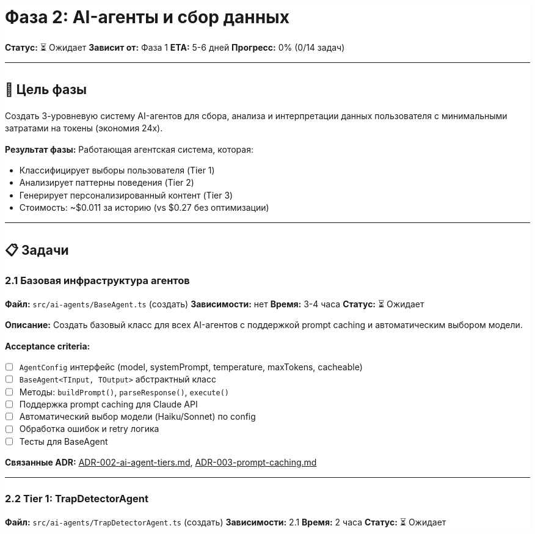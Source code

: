 # Фаза 2: AI-агенты и сбор данных

**Статус:** ⏳ Ожидает
**Зависит от:** Фаза 1
**ETA:** 5-6 дней
**Прогресс:** 0% (0/14 задач)

---

## 🎯 Цель фазы

Создать 3-уровневую систему AI-агентов для сбора, анализа и интерпретации данных пользователя с минимальными затратами на токены (экономия 24x).

**Результат фазы:** Работающая агентская система, которая:
- Классифицирует выборы пользователя (Tier 1)
- Анализирует паттерны поведения (Tier 2)
- Генерирует персонализированный контент (Tier 3)
- Стоимость: ~$0.011 за историю (vs $0.27 без оптимизации)

---

## 📋 Задачи

### 2.1 Базовая инфраструктура агентов

**Файл:** `src/ai-agents/BaseAgent.ts` (создать)
**Зависимости:** нет
**Время:** 3-4 часа
**Статус:** ⏳ Ожидает

**Описание:**
Создать базовый класс для всех AI-агентов с поддержкой prompt caching и автоматическим выбором модели.

**Acceptance criteria:**
- [ ] `AgentConfig` интерфейс (model, systemPrompt, temperature, maxTokens, cacheable)
- [ ] `BaseAgent<TInput, TOutput>` абстрактный класс
- [ ] Методы: `buildPrompt()`, `parseResponse()`, `execute()`
- [ ] Поддержка prompt caching для Claude API
- [ ] Автоматический выбор модели (Haiku/Sonnet) по config
- [ ] Обработка ошибок и retry логика
- [ ] Тесты для BaseAgent

**Связанные ADR:** [ADR-002-ai-agent-tiers.md](../architecture/ADR-002-ai-agent-tiers.md), [ADR-003-prompt-caching.md](../architecture/ADR-003-prompt-caching.md)

---

### 2.2 Tier 1: TrapDetectorAgent

**Файл:** `src/ai-agents/TrapDetectorAgent.ts` (создать)
**Зависимости:** 2.1
**Время:** 2 часа
**Статус:** ⏳ Ожидает
